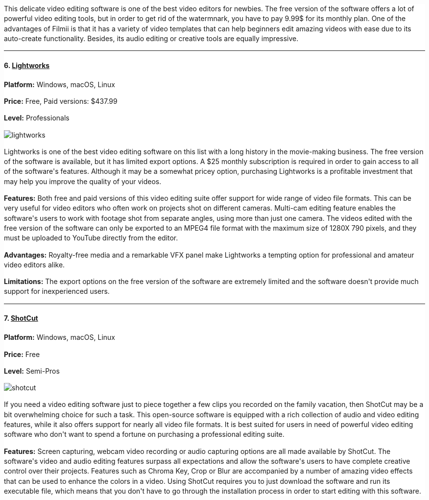 This delicate video editing software is one of the best video editors for newbies. The free version of the software offers a lot of powerful video editing tools, but in order to get rid of the watermnark, you have to pay 9.99$ for its monthly plan. One of the advantages of Filmii is that it has a variety of video templates that can help beginners edit amazing videos with ease due to its auto-create functionality. Besides, its audio editing or creative tools are equally impressive.

---

#### 6\. [Lightworks](https://tools.techidaily.com/wondershare/filmora/download/)

**Platform:** Windows, macOS, Linux

**Price:** Free, Paid versions: $437.99

**Level:** Professionals

![lightworks](https://images.wondershare.com/filmora/article-images/lightworks-video-editor.jpg)

Lightworks is one of the best video editing software on this list with a long history in the movie-making business. The free version of the software is available, but it has limited export options. A $25 monthly subscription is required in order to gain access to all of the software's features. Although it may be a somewhat pricey option, purchasing Lightworks is a profitable investment that may help you improve the quality of your videos.

**Features:** Both free and paid versions of this video editing suite offer support for wide range of video file formats. This can be very useful for video editors who often work on projects shot on different cameras. Multi-cam editing feature enables the software's users to work with footage shot from separate angles, using more than just one camera. The videos edited with the free version of the software can only be exported to an MPEG4 file format with the maximum size of 1280X 790 pixels, and they must be uploaded to YouTube directly from the editor.

**Advantages:** Royalty-free media and a remarkable VFX panel make Lightworks a tempting option for professional and amateur video editors alike.

**Limitations:** The export options on the free version of the software are extremely limited and the software doesn't provide much support for inexperienced users.

---

#### 7\. [ShotCut](https://shotcut.org/)

**Platform:** Windows, macOS, Linux

**Price:** Free

**Level:** Semi-Pros

![shotcut](https://images.wondershare.com/filmora/article-images/shotcut-video-editor.jpg)

If you need a video editing software just to piece together a few clips you recorded on the family vacation, then ShotCut may be a bit overwhelming choice for such a task. This open-source software is equipped with a rich collection of audio and video editing features, while it also offers support for nearly all video file formats. It is best suited for users in need of powerful video editing software who don't want to spend a fortune on purchasing a professional editing suite.

**Features:** Screen capturing, webcam video recording or audio capturing options are all made available by ShotCut. The software's video and audio editing features surpass all expectations and allow the software's users to have complete creative control over their projects. Features such as Chroma Key, Crop or Blur are accompanied by a number of amazing video effects that can be used to enhance the colors in a video. Using ShotCut requires you to just download the software and run its executable file, which means that you don't have to go through the installation process in order to start editing with this software.

